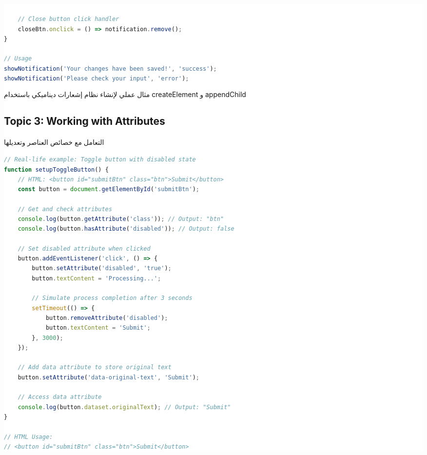 ```javascript

    // Close button click handler
    closeBtn.onclick = () => notification.remove();
}

// Usage
showNotification('Your changes have been saved!', 'success');
showNotification('Please check your input', 'error');
```

<div class="arabic">
مثال عملي لإنشاء نظام إشعارات ديناميكي باستخدام createElement و appendChild
</div>

## Topic 3: Working with Attributes

<div class="arabic">
التعامل مع خصائص العناصر وتعديلها
</div>

```javascript
// Real-life example: Toggle button with disabled state
function setupToggleButton() {
    // HTML: <button id="submitBtn" class="btn">Submit</button>
    const button = document.getElementById('submitBtn');
    
    // Get and check attributes
    console.log(button.getAttribute('class')); // Output: "btn"
    console.log(button.hasAttribute('disabled')); // Output: false
    
    // Set disabled attribute when clicked
    button.addEventListener('click', () => {
        button.setAttribute('disabled', 'true');
        button.textContent = 'Processing...';
        
        // Simulate process completion after 3 seconds
        setTimeout(() => {
            button.removeAttribute('disabled');
            button.textContent = 'Submit';
        }, 3000);
    });
    
    // Add data attribute to store original text
    button.setAttribute('data-original-text', 'Submit');
    
    // Access data attribute
    console.log(button.dataset.originalText); // Output: "Submit"
}

// HTML Usage:
// <button id="submitBtn" class="btn">Submit</button>
```
